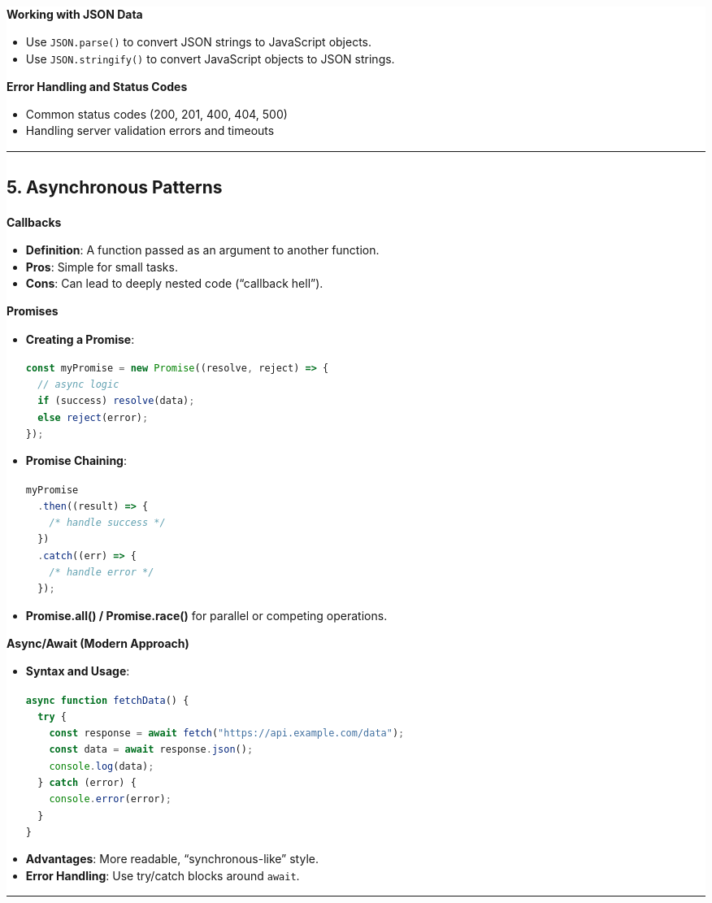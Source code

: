 **Working with JSON Data**

- Use `JSON.parse()` to convert JSON strings to JavaScript objects.
- Use `JSON.stringify()` to convert JavaScript objects to JSON strings.

**Error Handling and Status Codes**

- Common status codes (200, 201, 400, 404, 500)
- Handling server validation errors and timeouts

---

## 5. Asynchronous Patterns

**Callbacks**

- **Definition**: A function passed as an argument to another function.
- **Pros**: Simple for small tasks.
- **Cons**: Can lead to deeply nested code (“callback hell”).

**Promises**

- **Creating a Promise**:
  ```js
  const myPromise = new Promise((resolve, reject) => {
    // async logic
    if (success) resolve(data);
    else reject(error);
  });
  ```
- **Promise Chaining**:
  ```js
  myPromise
    .then((result) => {
      /* handle success */
    })
    .catch((err) => {
      /* handle error */
    });
  ```
- **Promise.all() / Promise.race()** for parallel or competing operations.

**Async/Await (Modern Approach)**

- **Syntax and Usage**:
  ```js
  async function fetchData() {
    try {
      const response = await fetch("https://api.example.com/data");
      const data = await response.json();
      console.log(data);
    } catch (error) {
      console.error(error);
    }
  }
  ```
- **Advantages**: More readable, “synchronous-like” style.
- **Error Handling**: Use try/catch blocks around `await`.

---